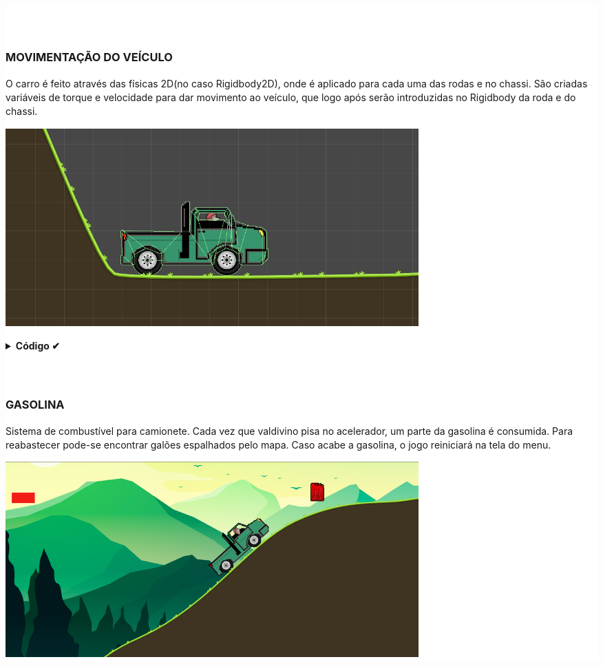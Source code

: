 <br><br>
<h3><b><p align="left">MOVIMENTAÇÃO DO VEÍCULO </b></h3>
O carro é feito através das físicas 2D(no caso Rigidbody2D), onde é aplicado para cada uma das rodas e no chassi. São criadas variáveis de torque e velocidade para dar movimento ao veículo, que logo após serão introduzidas no Rigidbody da roda e do chassi.</p>
<p align="left"><img src="imgcar.png" width="600"></p>


<details><summary><b>Código &#x2714;</b> </summary></details>
<br><br>

<h3><b><p align="left">GASOLINA </b></h3>
Sistema de combustível para camionete. Cada vez que valdivino pisa no acelerador, um parte da gasolina é consumida. Para reabastecer pode-se encontrar galões espalhados pelo mapa. Caso acabe a gasolina, o jogo reiniciará na tela do menu.</p>
<p align="left"><img src="imggastrol.png" width="600"></p>
